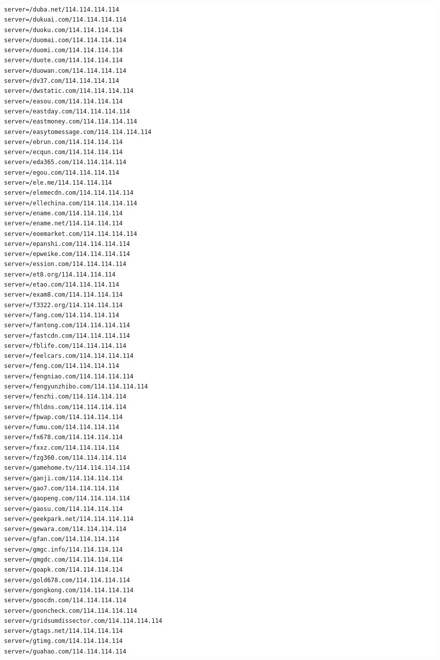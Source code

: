     server=/duba.net/114.114.114.114
    server=/dukuai.com/114.114.114.114
    server=/duoku.com/114.114.114.114
    server=/duomai.com/114.114.114.114
    server=/duomi.com/114.114.114.114
    server=/duote.com/114.114.114.114
    server=/duowan.com/114.114.114.114
    server=/dv37.com/114.114.114.114
    server=/dwstatic.com/114.114.114.114
    server=/easou.com/114.114.114.114
    server=/eastday.com/114.114.114.114
    server=/eastmoney.com/114.114.114.114
    server=/easytomessage.com/114.114.114.114
    server=/ebrun.com/114.114.114.114
    server=/ecqun.com/114.114.114.114
    server=/eda365.com/114.114.114.114
    server=/egou.com/114.114.114.114
    server=/ele.me/114.114.114.114
    server=/elemecdn.com/114.114.114.114
    server=/ellechina.com/114.114.114.114
    server=/ename.com/114.114.114.114
    server=/ename.net/114.114.114.114
    server=/eoemarket.com/114.114.114.114
    server=/epanshi.com/114.114.114.114
    server=/epweike.com/114.114.114.114
    server=/ession.com/114.114.114.114
    server=/et8.org/114.114.114.114
    server=/etao.com/114.114.114.114
    server=/exam8.com/114.114.114.114
    server=/f3322.org/114.114.114.114
    server=/fang.com/114.114.114.114
    server=/fantong.com/114.114.114.114
    server=/fastcdn.com/114.114.114.114
    server=/fblife.com/114.114.114.114
    server=/feelcars.com/114.114.114.114
    server=/feng.com/114.114.114.114
    server=/fengniao.com/114.114.114.114
    server=/fengyunzhibo.com/114.114.114.114
    server=/fenzhi.com/114.114.114.114
    server=/fhldns.com/114.114.114.114
    server=/fpwap.com/114.114.114.114
    server=/fumu.com/114.114.114.114
    server=/fx678.com/114.114.114.114
    server=/fxxz.com/114.114.114.114
    server=/fzg360.com/114.114.114.114
    server=/gamehome.tv/114.114.114.114
    server=/ganji.com/114.114.114.114
    server=/gao7.com/114.114.114.114
    server=/gaopeng.com/114.114.114.114
    server=/gaosu.com/114.114.114.114
    server=/geekpark.net/114.114.114.114
    server=/gewara.com/114.114.114.114
    server=/gfan.com/114.114.114.114
    server=/gmgc.info/114.114.114.114
    server=/gmgdc.com/114.114.114.114
    server=/goapk.com/114.114.114.114
    server=/gold678.com/114.114.114.114
    server=/gongkong.com/114.114.114.114
    server=/goocdn.com/114.114.114.114
    server=/gooncheck.com/114.114.114.114
    server=/gridsumdissector.com/114.114.114.114
    server=/gtags.net/114.114.114.114
    server=/gtimg.com/114.114.114.114
    server=/guahao.com/114.114.114.114